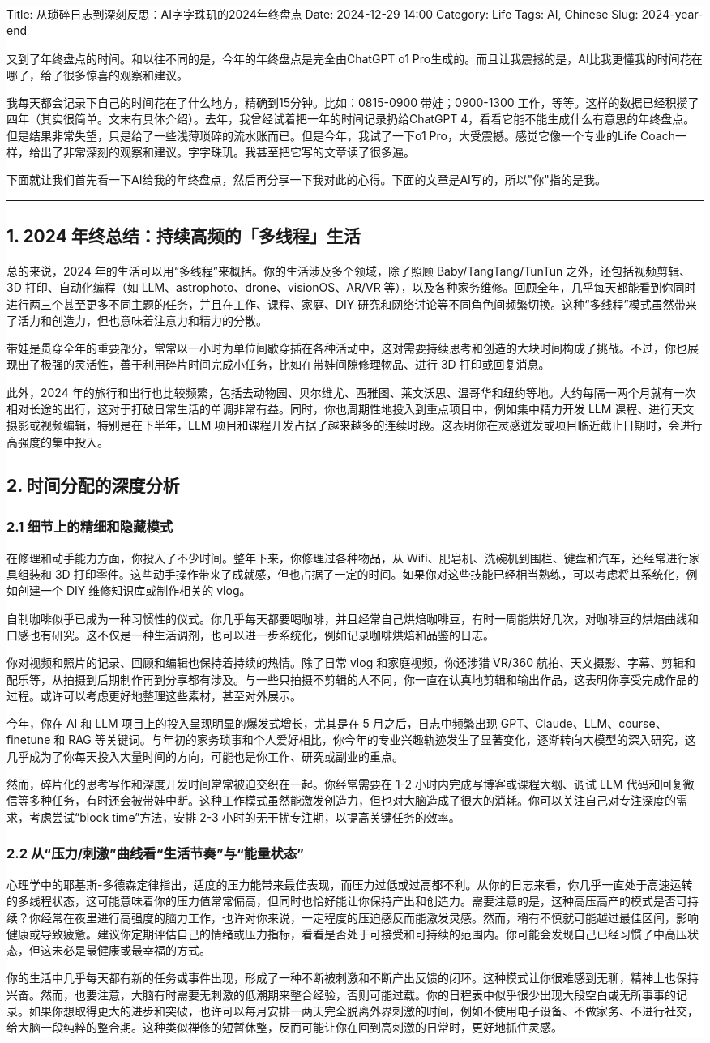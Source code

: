 Title: 从琐碎日志到深刻反思：AI字字珠玑的2024年终盘点
Date: 2024-12-29 14:00
Category: Life
Tags: AI, Chinese
Slug: 2024-year-end

又到了年终盘点的时间。和以往不同的是，今年的年终盘点是完全由ChatGPT o1 Pro生成的。而且让我震撼的是，AI比我更懂我的时间花在哪了，给了很多惊喜的观察和建议。

我每天都会记录下自己的时间花在了什么地方，精确到15分钟。比如：0815-0900 带娃；0900-1300 工作，等等。这样的数据已经积攒了四年（其实很简单。文末有具体介绍）。去年，我曾经试着把一年的时间记录扔给ChatGPT 4，看看它能不能生成什么有意思的年终盘点。但是结果非常失望，只是给了一些浅薄琐碎的流水账而已。但是今年，我试了一下o1 Pro，大受震撼。感觉它像一个专业的Life Coach一样，给出了非常深刻的观察和建议。字字珠玑。我甚至把它写的文章读了很多遍。

下面就让我们首先看一下AI给我的年终盘点，然后再分享一下我对此的心得。下面的文章是AI写的，所以"你"指的是我。

---

## 1. 2024 年终总结：持续高频的「多线程」生活

总的来说，2024 年的生活可以用“多线程”来概括。你的生活涉及多个领域，除了照顾 Baby/TangTang/TunTun 之外，还包括视频剪辑、3D 打印、自动化编程（如 LLM、astrophoto、drone、visionOS、AR/VR 等），以及各种家务维修。回顾全年，几乎每天都能看到你同时进行两三个甚至更多不同主题的任务，并且在工作、课程、家庭、DIY 研究和网络讨论等不同角色间频繁切换。这种“多线程”模式虽然带来了活力和创造力，但也意味着注意力和精力的分散。

带娃是贯穿全年的重要部分，常常以一小时为单位间歇穿插在各种活动中，这对需要持续思考和创造的大块时间构成了挑战。不过，你也展现出了极强的灵活性，善于利用碎片时间完成小任务，比如在带娃间隙修理物品、进行 3D 打印或回复消息。

此外，2024 年的旅行和出行也比较频繁，包括去动物园、贝尔维尤、西雅图、莱文沃思、温哥华和纽约等地。大约每隔一两个月就有一次相对长途的出行，这对于打破日常生活的单调非常有益。同时，你也周期性地投入到重点项目中，例如集中精力开发 LLM 课程、进行天文摄影或视频编辑，特别是在下半年，LLM 项目和课程开发占据了越来越多的连续时段。这表明你在灵感迸发或项目临近截止日期时，会进行高强度的集中投入。

## 2. 时间分配的深度分析

### 2.1 细节上的精细和隐藏模式

在修理和动手能力方面，你投入了不少时间。整年下来，你修理过各种物品，从 Wifi、肥皂机、洗碗机到围栏、键盘和汽车，还经常进行家具组装和 3D 打印零件。这些动手操作带来了成就感，但也占据了一定的时间。如果你对这些技能已经相当熟练，可以考虑将其系统化，例如创建一个 DIY 维修知识库或制作相关的 vlog。

自制咖啡似乎已成为一种习惯性的仪式。你几乎每天都要喝咖啡，并且经常自己烘焙咖啡豆，有时一周能烘好几次，对咖啡豆的烘焙曲线和口感也有研究。这不仅是一种生活调剂，也可以进一步系统化，例如记录咖啡烘焙和品鉴的日志。

你对视频和照片的记录、回顾和编辑也保持着持续的热情。除了日常 vlog 和家庭视频，你还涉猎 VR/360 航拍、天文摄影、字幕、剪辑和配乐等，从拍摄到后期制作再到分享都有涉及。与一些只拍摄不剪辑的人不同，你一直在认真地剪辑和输出作品，这表明你享受完成作品的过程。或许可以考虑更好地整理这些素材，甚至对外展示。

今年，你在 AI 和 LLM 项目上的投入呈现明显的爆发式增长，尤其是在 5 月之后，日志中频繁出现 GPT、Claude、LLM、course、finetune 和 RAG 等关键词。与年初的家务琐事和个人爱好相比，你今年的专业兴趣轨迹发生了显著变化，逐渐转向大模型的深入研究，这几乎成为了你每天投入大量时间的方向，可能也是你工作、研究或副业的重点。

然而，碎片化的思考写作和深度开发时间常常被迫交织在一起。你经常需要在 1-2 小时内完成写博客或课程大纲、调试 LLM 代码和回复微信等多种任务，有时还会被带娃中断。这种工作模式虽然能激发创造力，但也对大脑造成了很大的消耗。你可以关注自己对专注深度的需求，考虑尝试“block time”方法，安排 2-3 小时的无干扰专注期，以提高关键任务的效率。

### 2.2 从“压力/刺激”曲线看“生活节奏”与“能量状态”

心理学中的耶基斯-多德森定律指出，适度的压力能带来最佳表现，而压力过低或过高都不利。从你的日志来看，你几乎一直处于高速运转的多线程状态，这可能意味着你的压力值常常偏高，但同时也恰好能让你保持产出和创造力。需要注意的是，这种高压高产的模式是否可持续？你经常在夜里进行高强度的脑力工作，也许对你来说，一定程度的压迫感反而能激发灵感。然而，稍有不慎就可能越过最佳区间，影响健康或导致疲惫。建议你定期评估自己的情绪或压力指标，看看是否处于可接受和可持续的范围内。你可能会发现自己已经习惯了中高压状态，但这未必是最健康或最幸福的方式。

你的生活中几乎每天都有新的任务或事件出现，形成了一种不断被刺激和不断产出反馈的闭环。这种模式让你很难感到无聊，精神上也保持兴奋。然而，也要注意，大脑有时需要无刺激的低潮期来整合经验，否则可能过载。你的日程表中似乎很少出现大段空白或无所事事的记录。如果你想取得更大的进步和突破，也许可以每月安排一两天完全脱离外界刺激的时间，例如不使用电子设备、不做家务、不进行社交，给大脑一段纯粹的整合期。这种类似禅修的短暂休整，反而可能让你在回到高刺激的日常时，更好地抓住灵感。
